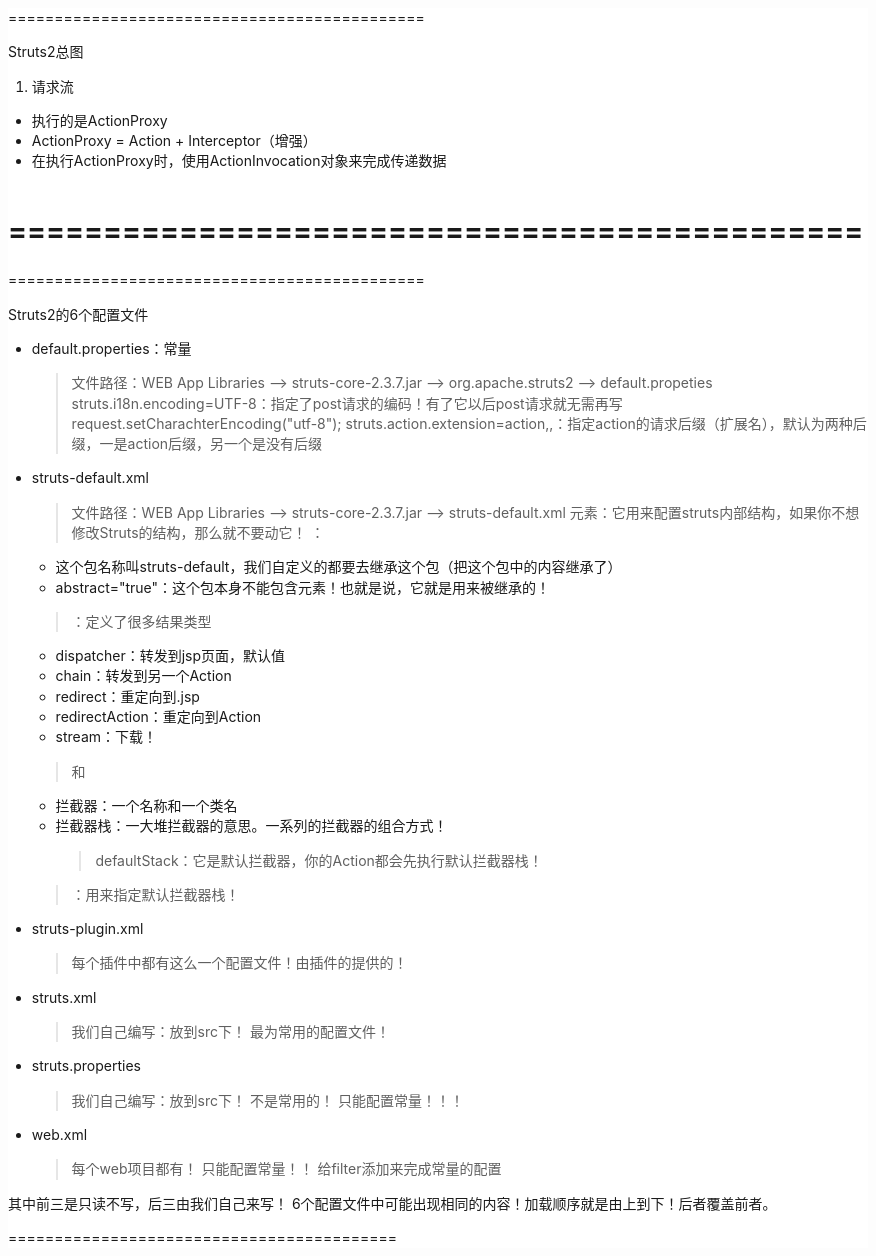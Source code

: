 
=============================================

Struts2总图

1. 请求流
  * 执行的是ActionProxy
  * ActionProxy = Action + Interceptor（增强）
  * 在执行ActionProxy时，使用ActionInvocation对象来完成传递数据

=============================================
=============================================
=============================================

Struts2的6个配置文件
  * default.properties：常量
    > 文件路径：WEB App Libraries --> struts-core-2.3.7.jar --> org.apache.struts2 --> default.propeties
    > struts.i18n.encoding=UTF-8：指定了post请求的编码！有了它以后post请求就无需再写request.setCharachterEncoding("utf-8");
    > struts.action.extension=action,,：指定action的请求后缀（扩展名），默认为两种后缀，一是action后缀，另一个是没有后缀
  * struts-default.xml
    > 文件路径：WEB App Libraries --> struts-core-2.3.7.jar --> struts-default.xml
    > <bean>元素：它用来配置struts内部结构，如果你不想修改Struts的结构，那么就不要动它！
    > <package name="struts-default" abstract="true">：
      * 这个包名称叫struts-default，我们自定义的<package>都要去继承这个包（把这个包中的内容继承了）
      * abstract="true"：这个包本身不能包含<action>元素！也就是说，它就是用来被继承的！
    > <result-types>：定义了很多结果类型
      * dispatcher：转发到jsp页面，默认值
      * chain：转发到另一个Action
      * redirect：重定向到.jsp
      * redirectAction：重定向到Action
      * stream：下载！
    > <interceptors>和<interceptor-stack>
      * 拦截器：一个名称和一个类名
      * 拦截器栈：一大堆拦截器的意思。一系列的拦截器的组合方式！
        > defaultStack：它是默认拦截器，你的Action都会先执行默认拦截器栈！
	> <default-interceptor-ref name="defaultStack"/>：用来指定默认拦截器栈！
  * struts-plugin.xml
    > 每个插件中都有这么一个配置文件！由插件的提供的！
  * struts.xml
    > 我们自己编写：放到src下！
    > 最为常用的配置文件！
  * struts.properties
    > 我们自己编写：放到src下！
    > 不是常用的！
    > 只能配置常量！！！
  * web.xml
    > 每个web项目都有！
    > 只能配置常量！！
    > 给filter添加<init-param>来完成常量的配置

  其中前三是只读不写，后三由我们自己来写！
  6个配置文件中可能出现相同的内容！加载顺序就是由上到下！后者覆盖前者。

==========================================
